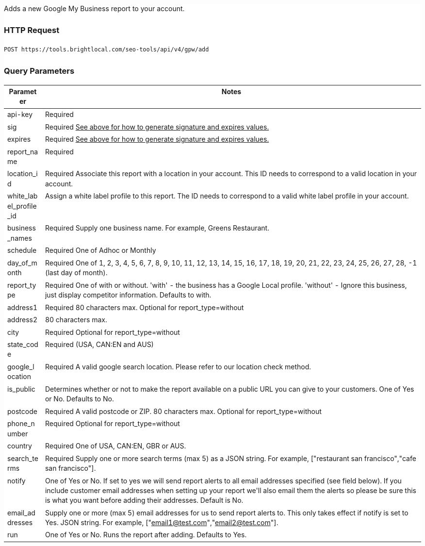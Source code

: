 Adds a new Google My Business report to your account.

### HTTP Request

`POST https://tools.brightlocal.com/seo-tools/api/v4/gpw/add`

### Query Parameters

Parameter | Notes
--------- | -----
api-key | <span class="label label-required">Required</span>
sig | <span class="label label-required">Required</span> [See above for how to generate signature and expires values.](#authentication)
expires | <span class="label label-required">Required</span> [See above for how to generate signature and expires values.](#authentication)
report_name | <span class="label label-required">Required</span>
location_id | <span class="label label-required">Required</span> Associate this report with a location in your account. This ID needs to correspond to a valid location in your account.
white_label_profile_id | Assign a white label profile to this report. The ID needs to correspond to a valid white label profile in your account.
business_names | <span class="label label-required">Required</span> Supply one business name. For example, Greens Restaurant.
schedule | <span class="label label-required">Required</span> One of Adhoc or Monthly
day_of_month | <span class="label label-required">Required</span> One of 1, 2, 3, 4, 5, 6, 7, 8, 9, 10, 11, 12, 13, 14, 15, 16, 17, 18, 19, 20, 21, 22, 23, 24, 25, 26, 27, 28, -1 (last day of month).
report_type | <span class="label label-required">Required</span> One of with or without. 'with' - the business has a Google Local profile. 'without' - Ignore this business, just display competitor information. Defaults to with.
address1 | <span class="label label-required">Required</span> 80 characters max.  Optional for report_type=without
address2 | 80 characters max. 
city | <span class="label label-required">Required</span> Optional for report_type=without
state_code | <span class="label label-required">Required</span> (USA, CAN:EN and AUS)
google_location | <span class="label label-required">Required</span> A valid google search location. Please refer to our location check method.
is_public | Determines whether or not to make the report available on a public URL you can give to your customers. One of Yes or No. Defaults to No.
postcode | <span class="label label-required">Required</span> A valid postcode or ZIP. 80 characters max. Optional for report_type=without
phone_number | <span class="label label-required">Required</span> Optional for report_type=without
country | <span class="label label-required">Required</span> One of USA, CAN:EN, GBR or AUS.
search_terms | <span class="label label-required">Required</span> Supply one or more search terms (max 5) as a JSON string. For example, ["restaurant san francisco","cafe san francisco"].
notify | One of Yes or No. If set to yes we will send report alerts to all email addresses specified (see field below). If you include customer email addresses when setting up your report we'll also email them the alerts so please be sure this is what you want before adding their addresses. Default is No.
email_addresses | Supply one or more (max 5) email addresses for us to send report alerts to. This only takes effect if notify is set to Yes. JSON string. For example, ["email1@test.com","email2@test.com"].
run | One of Yes or No. Runs the report after adding. Defaults to Yes.

